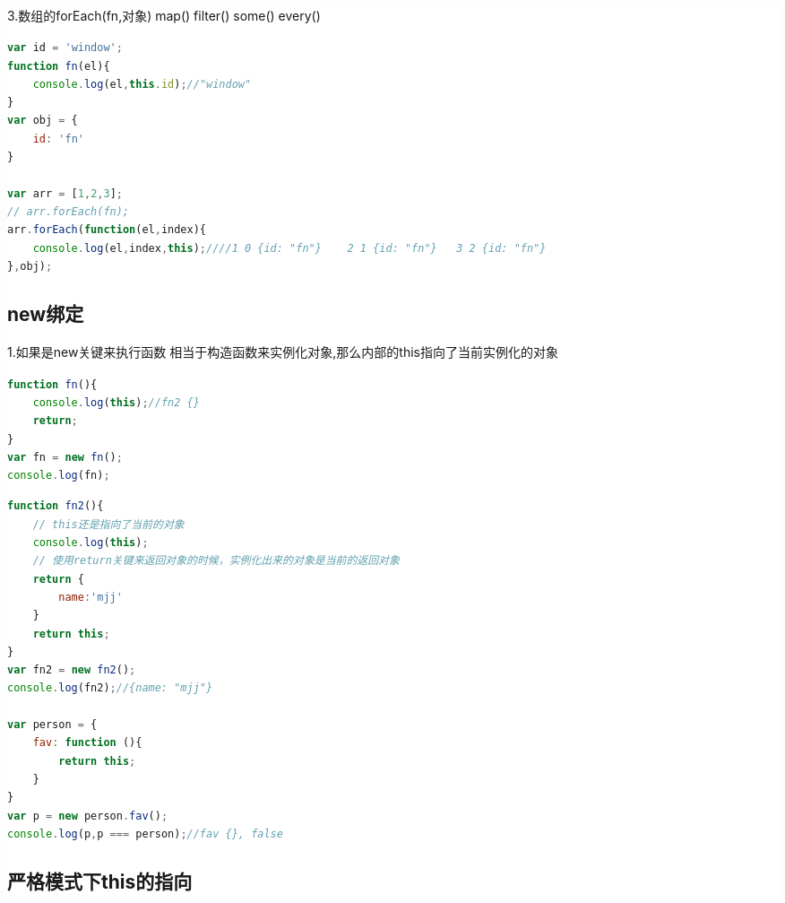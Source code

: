 3.数组的forEach(fn,对象) map() filter() some() every()

```javascript
var id = 'window';
function fn(el){
	console.log(el,this.id);//"window"
}
var obj = {
	id: 'fn'
}

var arr = [1,2,3];
// arr.forEach(fn);
arr.forEach(function(el,index){
	console.log(el,index,this);////1 0 {id: "fn"}    2 1 {id: "fn"}   3 2 {id: "fn"}
},obj);
```

## new绑定

1.如果是new关键来执行函数 相当于构造函数来实例化对象,那么内部的this指向了当前实例化的对象

```javascript
function fn(){
    console.log(this);//fn2 {}
    return;
}
var fn = new fn();
console.log(fn);
```

```javascript
function fn2(){
    // this还是指向了当前的对象
    console.log(this);
    // 使用return关键来返回对象的时候，实例化出来的对象是当前的返回对象 
    return {
    	name:'mjj'
    } 
    return this;
}
var fn2 = new fn2();
console.log(fn2);//{name: "mjj"}

var person = {
    fav: function (){
    	return this;
    }
}
var p = new person.fav();
console.log(p,p === person);//fav {}, false
```

## 严格模式下this的指向
